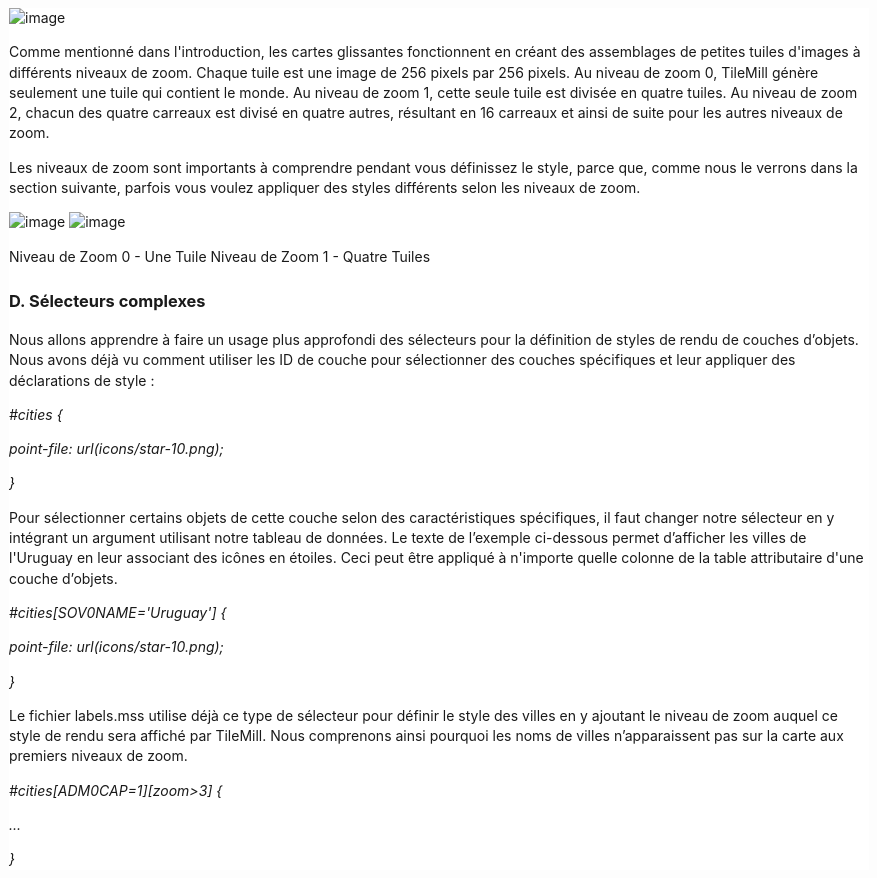 ![image](/images/fr/0400-12-28-cartography-with-tilemill/image13.png)

Comme mentionné dans l'introduction, les cartes glissantes fonctionnent
en créant des assemblages de petites tuiles d'images à différents
niveaux de zoom. Chaque tuile est une image de 256 pixels par 256
pixels. Au niveau de zoom 0, TileMill génère seulement une tuile qui
contient le monde. Au niveau de zoom 1, cette seule tuile est divisée en
quatre tuiles. Au niveau de zoom 2, chacun des quatre carreaux est
divisé en quatre autres, résultant en 16 carreaux et ainsi de suite pour
les autres niveaux de zoom.

Les niveaux de zoom sont importants à comprendre pendant vous définissez
le style, parce que, comme nous le verrons dans la section suivante,
parfois vous voulez appliquer des styles différents selon les niveaux de
zoom.

![image](/images/fr/0400-12-28-cartography-with-tilemill/image27.png) ![image](/images/fr/0400-12-28-cartography-with-tilemill/image07.png)

Niveau de Zoom 0 - Une Tuile Niveau de Zoom 1 - Quatre Tuiles


### D. Sélecteurs complexes

Nous allons apprendre à faire un usage plus approfondi des sélecteurs
pour la définition de styles de rendu de couches d’objets. Nous avons
déjà vu comment utiliser les ID de couche pour sélectionner des couches
spécifiques et leur appliquer des déclarations de style :

*\#cities {*

*point-file: url(icons/star-10.png);*

*}*

Pour sélectionner certains objets de cette couche selon des
caractéristiques spécifiques, il faut changer notre sélecteur en y
intégrant un argument utilisant notre tableau de données. Le texte de
l’exemple ci-dessous permet d’afficher les villes de l'Uruguay en leur
associant des icônes en étoiles. Ceci peut être appliqué à n'importe
quelle colonne de la table attributaire d'une couche d’objets.

*\#cities[SOV0NAME='Uruguay'] {*

*point-file: url(icons/star-10.png);*

*}*

Le fichier labels.mss utilise déjà ce type de sélecteur pour définir le
style des villes en y ajoutant le niveau de zoom auquel ce style de
rendu sera affiché par TileMill. Nous comprenons ainsi pourquoi les noms
de villes n’apparaissent pas sur la carte aux premiers niveaux de zoom.

*\#cities[ADM0CAP=1][zoom\>3] {*

*...*

*}*
